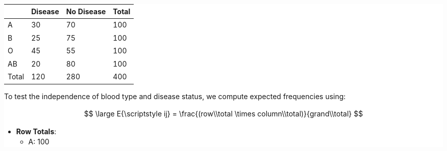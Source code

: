 <table>
<thead>
<tr class="header">
<th style="text-align: left;"></th>
<th style="text-align: left;">Disease</th>
<th style="text-align: left;">No Disease</th>
<th style="text-align: left;">Total</th>
</tr>
</thead>
<tbody>
<tr class="odd">
<td style="text-align: left;">A</td>
<td style="text-align: left;">30</td>
<td style="text-align: left;">70</td>
<td style="text-align: left;">100</td>
</tr>
<tr class="even">
<td style="text-align: left;">B</td>
<td style="text-align: left;">25</td>
<td style="text-align: left;">75</td>
<td style="text-align: left;">100</td>
</tr>
<tr class="odd">
<td style="text-align: left;">O</td>
<td style="text-align: left;">45</td>
<td style="text-align: left;">55</td>
<td style="text-align: left;">100</td>
</tr>
<tr class="even">
<td style="text-align: left;">AB</td>
<td style="text-align: left;">20</td>
<td style="text-align: left;">80</td>
<td style="text-align: left;">100</td>
</tr>
<tr class="odd">
<td style="text-align: left;">Total</td>
<td style="text-align: left;">120</td>
<td style="text-align: left;">280</td>
<td style="text-align: left;">400</td>
</tr>
</tbody>
</table>

To test the independence of blood type and disease status, we compute
expected frequencies using:

$$
\large E{\scriptstyle ij} = \frac{(row\\total \times column\\total)}{grand\\total} 
$$

-   **Row Totals**:
    -   A: 100
